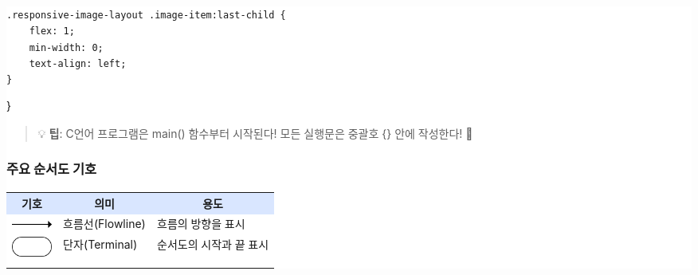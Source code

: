     .responsive-image-layout .image-item:last-child {
        flex: 1;
        min-width: 0;
        text-align: left;
    }
}
</style>

> 💡 **팁**: C언어 프로그램은 <span class="blue-text">main()</span> 함수부터 시작된다! 모든 실행문은 중괄호 {} 안에 작성한다! 🎯

### 주요 순서도 기호

<table>
    <tr style="text-align: center; background-color: #d9e6ff;">
        <th>기호</th>
        <th>의미</th>
        <th>용도</th>
    </tr>
    <tr>
        <td>
            <img src="/notes/assets/info-processing-technician/chapter-05-02.svg" width="50px" alt="흐름선">
        </td>
        <td>흐름선(Flowline)</td>
        <td>흐름의 방향을 표시</td>
    </tr>
    <tr>
        <td>
            <img src="/notes/assets/info-processing-technician/chapter-05-03.svg" width="50px" alt="단자">
        </td>
        <td>단자(Terminal)</td>
        <td>순서도의 시작과 끝 표시</td>
    </tr>
    <tr>
        <td>